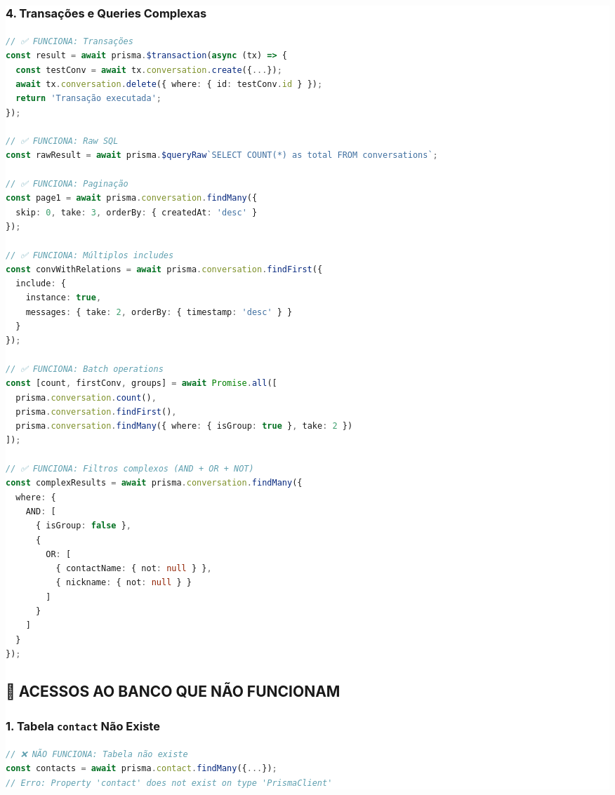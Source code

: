 ### 4. Transações e Queries Complexas
```typescript
// ✅ FUNCIONA: Transações
const result = await prisma.$transaction(async (tx) => {
  const testConv = await tx.conversation.create({...});
  await tx.conversation.delete({ where: { id: testConv.id } });
  return 'Transação executada';
});

// ✅ FUNCIONA: Raw SQL
const rawResult = await prisma.$queryRaw`SELECT COUNT(*) as total FROM conversations`;

// ✅ FUNCIONA: Paginação
const page1 = await prisma.conversation.findMany({
  skip: 0, take: 3, orderBy: { createdAt: 'desc' }
});

// ✅ FUNCIONA: Múltiplos includes
const convWithRelations = await prisma.conversation.findFirst({
  include: {
    instance: true,
    messages: { take: 2, orderBy: { timestamp: 'desc' } }
  }
});

// ✅ FUNCIONA: Batch operations
const [count, firstConv, groups] = await Promise.all([
  prisma.conversation.count(),
  prisma.conversation.findFirst(),
  prisma.conversation.findMany({ where: { isGroup: true }, take: 2 })
]);

// ✅ FUNCIONA: Filtros complexos (AND + OR + NOT)
const complexResults = await prisma.conversation.findMany({
  where: {
    AND: [
      { isGroup: false },
      {
        OR: [
          { contactName: { not: null } },
          { nickname: { not: null } }
        ]
      }
    ]
  }
});
```

## 🚫 ACESSOS AO BANCO QUE NÃO FUNCIONAM

### 1. Tabela `contact` Não Existe
```typescript
// ❌ NÃO FUNCIONA: Tabela não existe
const contacts = await prisma.contact.findMany({...});
// Erro: Property 'contact' does not exist on type 'PrismaClient'
```
